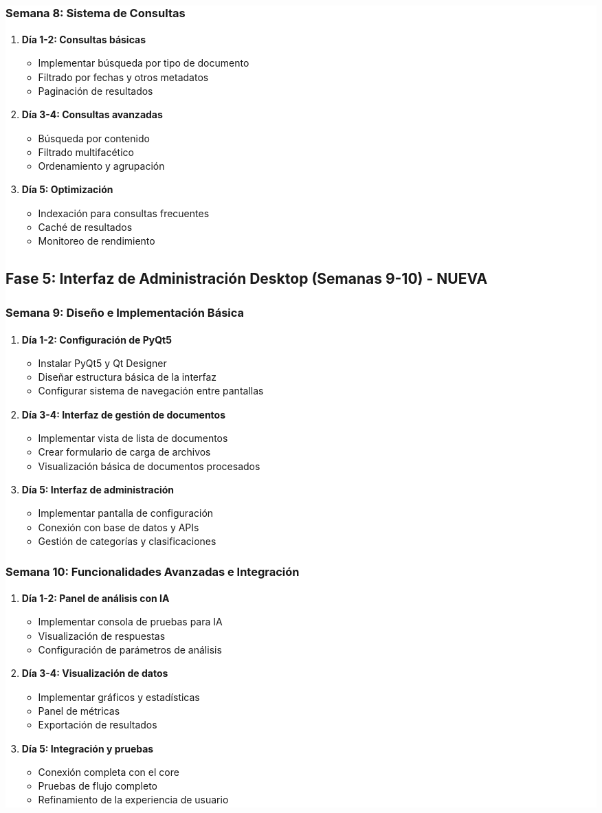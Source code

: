 ### Semana 8: Sistema de Consultas

1. **Día 1-2: Consultas básicas**
   - Implementar búsqueda por tipo de documento
   - Filtrado por fechas y otros metadatos
   - Paginación de resultados

2. **Día 3-4: Consultas avanzadas**
   - Búsqueda por contenido
   - Filtrado multifacético
   - Ordenamiento y agrupación

3. **Día 5: Optimización**
   - Indexación para consultas frecuentes
   - Caché de resultados
   - Monitoreo de rendimiento

## Fase 5: Interfaz de Administración Desktop (Semanas 9-10) - NUEVA

### Semana 9: Diseño e Implementación Básica

1. **Día 1-2: Configuración de PyQt5**
   - Instalar PyQt5 y Qt Designer
   - Diseñar estructura básica de la interfaz
   - Configurar sistema de navegación entre pantallas

2. **Día 3-4: Interfaz de gestión de documentos**
   - Implementar vista de lista de documentos
   - Crear formulario de carga de archivos
   - Visualización básica de documentos procesados

3. **Día 5: Interfaz de administración**
   - Implementar pantalla de configuración
   - Conexión con base de datos y APIs
   - Gestión de categorías y clasificaciones

### Semana 10: Funcionalidades Avanzadas e Integración

1. **Día 1-2: Panel de análisis con IA**
   - Implementar consola de pruebas para IA
   - Visualización de respuestas
   - Configuración de parámetros de análisis

2. **Día 3-4: Visualización de datos**
   - Implementar gráficos y estadísticas
   - Panel de métricas
   - Exportación de resultados

3. **Día 5: Integración y pruebas**
   - Conexión completa con el core
   - Pruebas de flujo completo
   - Refinamiento de la experiencia de usuario
